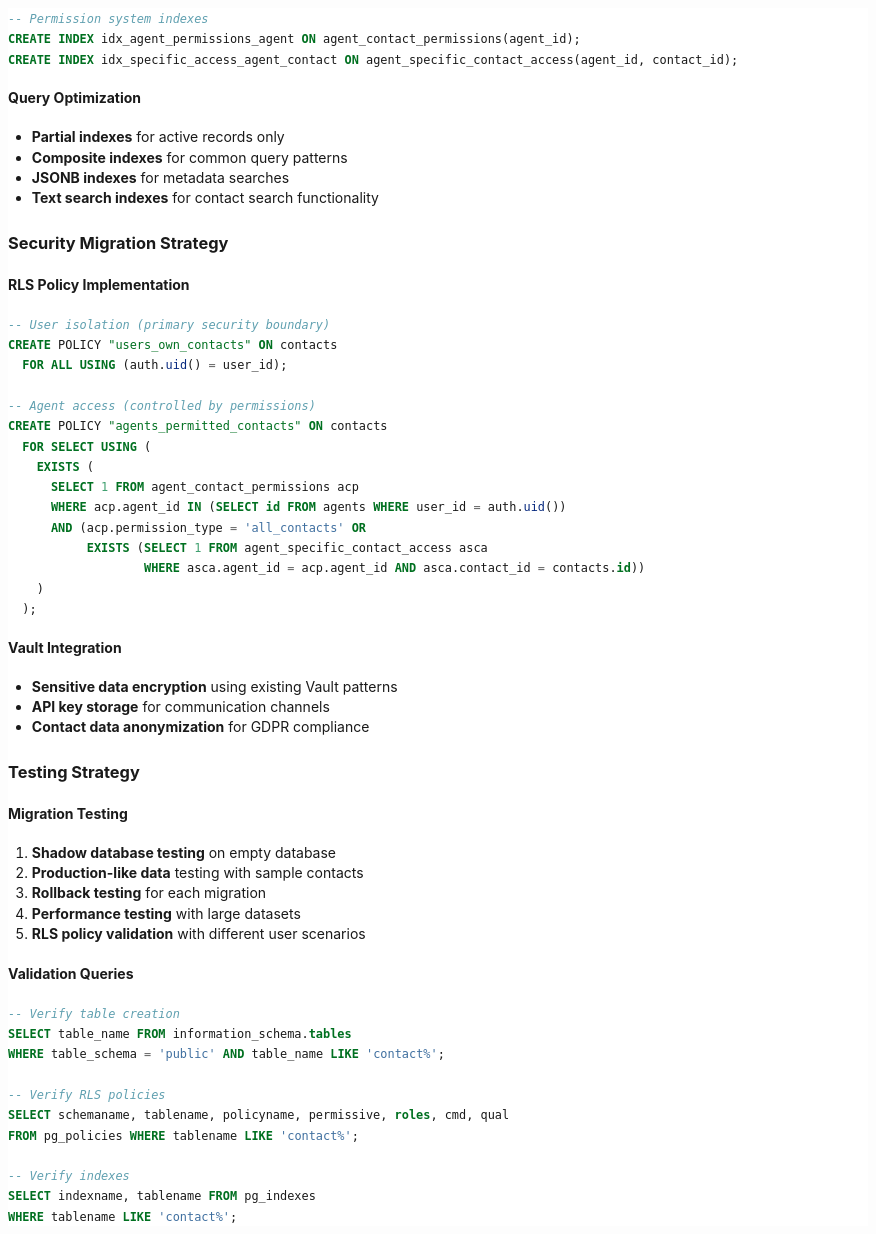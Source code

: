 ```sql
-- Permission system indexes
CREATE INDEX idx_agent_permissions_agent ON agent_contact_permissions(agent_id);
CREATE INDEX idx_specific_access_agent_contact ON agent_specific_contact_access(agent_id, contact_id);
```

#### Query Optimization
- **Partial indexes** for active records only
- **Composite indexes** for common query patterns
- **JSONB indexes** for metadata searches
- **Text search indexes** for contact search functionality

### Security Migration Strategy

#### RLS Policy Implementation
```sql
-- User isolation (primary security boundary)
CREATE POLICY "users_own_contacts" ON contacts
  FOR ALL USING (auth.uid() = user_id);

-- Agent access (controlled by permissions)
CREATE POLICY "agents_permitted_contacts" ON contacts
  FOR SELECT USING (
    EXISTS (
      SELECT 1 FROM agent_contact_permissions acp
      WHERE acp.agent_id IN (SELECT id FROM agents WHERE user_id = auth.uid())
      AND (acp.permission_type = 'all_contacts' OR 
           EXISTS (SELECT 1 FROM agent_specific_contact_access asca 
                   WHERE asca.agent_id = acp.agent_id AND asca.contact_id = contacts.id))
    )
  );
```

#### Vault Integration
- **Sensitive data encryption** using existing Vault patterns
- **API key storage** for communication channels
- **Contact data anonymization** for GDPR compliance

### Testing Strategy

#### Migration Testing
1. **Shadow database testing** on empty database
2. **Production-like data** testing with sample contacts
3. **Rollback testing** for each migration
4. **Performance testing** with large datasets
5. **RLS policy validation** with different user scenarios

#### Validation Queries
```sql
-- Verify table creation
SELECT table_name FROM information_schema.tables 
WHERE table_schema = 'public' AND table_name LIKE 'contact%';

-- Verify RLS policies
SELECT schemaname, tablename, policyname, permissive, roles, cmd, qual 
FROM pg_policies WHERE tablename LIKE 'contact%';

-- Verify indexes
SELECT indexname, tablename FROM pg_indexes 
WHERE tablename LIKE 'contact%';
```
